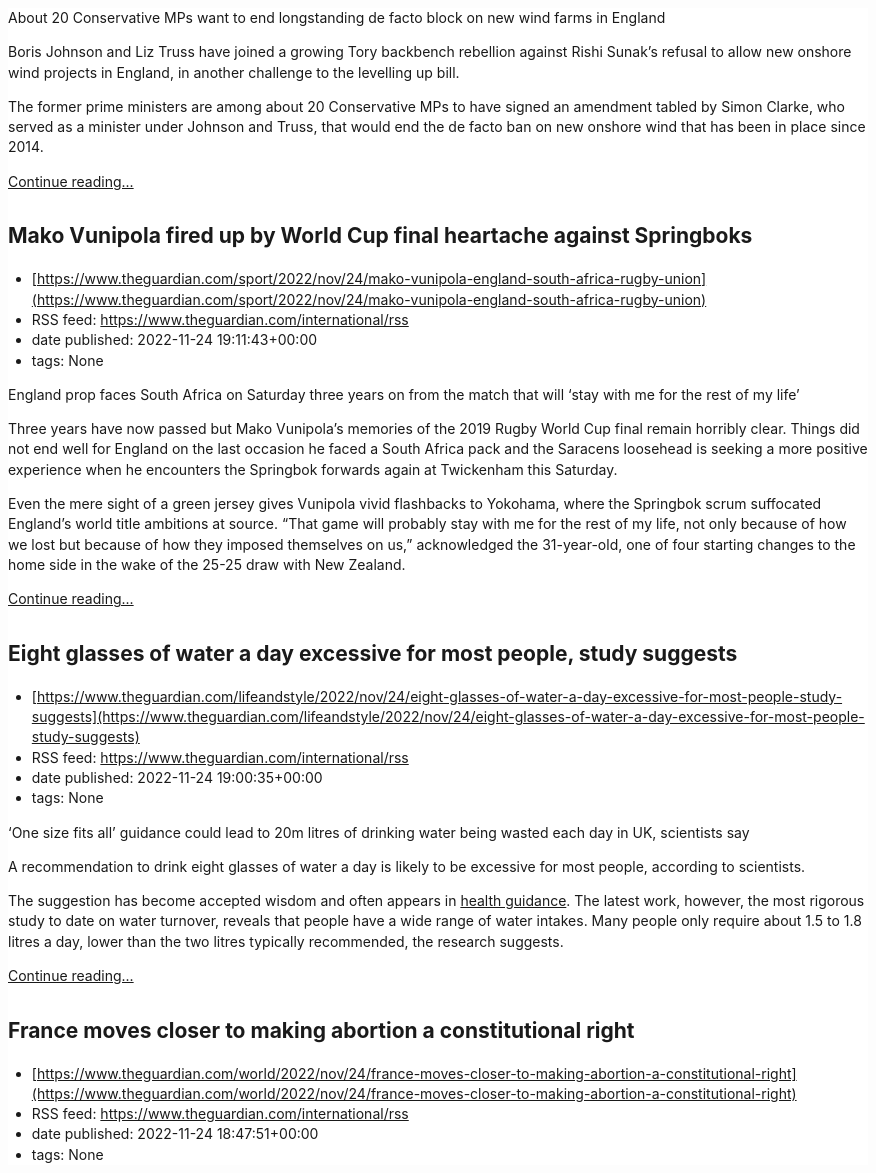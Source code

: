 <p>About 20 Conservative MPs want to end longstanding de facto block on new wind farms in England</p><p>Boris Johnson and Liz Truss have joined a growing Tory backbench rebellion against Rishi Sunak’s refusal to allow new onshore wind projects in England, in another challenge to the levelling up bill.</p><p>The former prime ministers are among about 20 Conservative MPs to have signed an amendment tabled by Simon Clarke, who served as a minister under Johnson and Truss, that would end the de facto ban on new onshore wind that has been in place since 2014.</p> <a href="https://www.theguardian.com/environment/2022/nov/24/boris-johnson-and-liz-truss-join-rebels-against-rishi-sunak-keeping-new-onshore-wind-ban">Continue reading...</a>

## Mako Vunipola fired up by World Cup final heartache against Springboks
 - [https://www.theguardian.com/sport/2022/nov/24/mako-vunipola-england-south-africa-rugby-union](https://www.theguardian.com/sport/2022/nov/24/mako-vunipola-england-south-africa-rugby-union)
 - RSS feed: https://www.theguardian.com/international/rss
 - date published: 2022-11-24 19:11:43+00:00
 - tags: None

<p>England prop faces South Africa on Saturday three years on from the match that will ‘stay with me for the rest of my life’</p><p>Three years have now passed but Mako Vunipola’s memories of the 2019 Rugby World Cup final remain horribly clear. Things did not end well for England on the last occasion he faced a South Africa pack and the Saracens loosehead is seeking a more positive experience when he encounters the Springbok forwards again at Twickenham this Saturday.</p><p>Even the mere sight of a green jersey gives Vunipola vivid flashbacks to Yokohama, where the Springbok scrum suffocated England’s world title ambitions at source. “That game will probably stay with me for the rest of my life, not only because of how we lost but because of how they imposed themselves on us,” acknowledged the 31-year-old, one of four starting changes to the home side in the wake of the 25-25 draw with New Zealand.</p> <a href="https://www.theguardian.com/sport/2022/nov/24/mako-vunipola-england-south-africa-rugby-union">Continue reading...</a>

## Eight glasses of water a day excessive for most people, study suggests
 - [https://www.theguardian.com/lifeandstyle/2022/nov/24/eight-glasses-of-water-a-day-excessive-for-most-people-study-suggests](https://www.theguardian.com/lifeandstyle/2022/nov/24/eight-glasses-of-water-a-day-excessive-for-most-people-study-suggests)
 - RSS feed: https://www.theguardian.com/international/rss
 - date published: 2022-11-24 19:00:35+00:00
 - tags: None

<p>‘One size fits all’ guidance could lead to 20m litres of drinking water being wasted each day in UK, scientists say</p><p>A recommendation to drink eight glasses of water a day is likely to be excessive for most people, according to scientists.</p><p>The suggestion has become accepted wisdom and often appears in <a href="https://www.mayoclinic.org/healthy-lifestyle/nutrition-and-healthy-eating/in-depth/water/art-20044256">health guidance</a>. The latest work, however, the most rigorous study to date on water turnover, reveals that people have a wide range of water intakes. Many people only require about 1.5 to 1.8 litres a day, lower than the two litres typically recommended, the research suggests.</p> <a href="https://www.theguardian.com/lifeandstyle/2022/nov/24/eight-glasses-of-water-a-day-excessive-for-most-people-study-suggests">Continue reading...</a>

## France moves closer to making abortion a constitutional right
 - [https://www.theguardian.com/world/2022/nov/24/france-moves-closer-to-making-abortion-a-constitutional-right](https://www.theguardian.com/world/2022/nov/24/france-moves-closer-to-making-abortion-a-constitutional-right)
 - RSS feed: https://www.theguardian.com/international/rss
 - date published: 2022-11-24 18:47:51+00:00
 - tags: None
